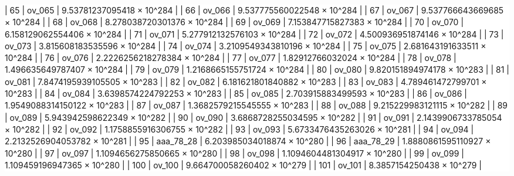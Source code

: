 | 65 | ov_065 | 9.53781237095418 × 10^284 |
| 66 | ov_066 | 9.537775560022548 × 10^284 |
| 67 | ov_067 | 9.537766643669685 × 10^284 |
| 68 | ov_068 | 8.278038720301376 × 10^284 |
| 69 | ov_069 | 7.153847715827383 × 10^284 |
| 70 | ov_070 | 6.158129062554406 × 10^284 |
| 71 | ov_071 | 5.277912132576103 × 10^284 |
| 72 | ov_072 | 4.500936951874146 × 10^284 |
| 73 | ov_073 | 3.815608183535596 × 10^284 |
| 74 | ov_074 | 3.2109549343810196 × 10^284 |
| 75 | ov_075 | 2.681643191633511 × 10^284 |
| 76 | ov_076 | 2.2226256218278384 × 10^284 |
| 77 | ov_077 | 1.82912766032024 × 10^284 |
| 78 | ov_078 | 1.496635649787407 × 10^284 |
| 79 | ov_079 | 1.2168665155751724 × 10^284 |
| 80 | ov_080 | 9.820151894974178 × 10^283 |
| 81 | ov_081 | 7.8474195939105505 × 10^283 |
| 82 | ov_082 | 6.181621801840882 × 10^283 |
| 83 | ov_083 | 4.789461472799701 × 10^283 |
| 84 | ov_084 | 3.6398574224792253 × 10^283 |
| 85 | ov_085 | 2.703915883499593 × 10^283 |
| 86 | ov_086 | 1.9549088314150122 × 10^283 |
| 87 | ov_087 | 1.3682579215545555 × 10^283 |
| 88 | ov_088 | 9.215229983121115 × 10^282 |
| 89 | ov_089 | 5.943942598622349 × 10^282 |
| 90 | ov_090 | 3.6868728255034595 × 10^282 |
| 91 | ov_091 | 2.1439906733785054 × 10^282 |
| 92 | ov_092 | 1.1758855916306755 × 10^282 |
| 93 | ov_093 | 5.6733476435263026 × 10^281 |
| 94 | ov_094 | 2.2132526904053782 × 10^281 |
| 95 | aaa_78_28 | 6.203985034018874 × 10^280 |
| 96 | aaa_78_29 | 1.8880861595110927 × 10^280 |
| 97 | ov_097 | 1.1094656275850665 × 10^280 |
| 98 | ov_098 | 1.1094604481304917 × 10^280 |
| 99 | ov_099 | 1.109459196947365 × 10^280 |
| 100 | ov_100 | 9.664700058260402 × 10^279 |
| 101 | ov_101 | 8.3857154250438 × 10^279 |